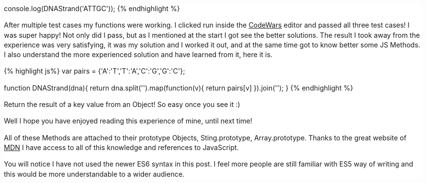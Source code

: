 console.log(DNAStrand('ATTGC'));
{% endhighlight %}

After multiple test cases my functions were working. I clicked run inside the [CodeWars] editor and passed all three test cases! I was super happy!
Not only did I pass, but as I mentioned at the start I got see the better solutions.
The result I took away from the experience was very satisfying, it was my solution and I worked it out, and at the same time got to know better some JS Methods. I also understand the more experienced solution and have learned from it, here it is.

{% highlight js%}
var pairs = {'A':'T','T':'A','C':'G','G':'C'};

function DNAStrand(dna){
  return dna.split('').map(function(v){ return pairs[v] }).join('');
}
{% endhighlight %}

Return the result of a key value from an Object! So easy once you see it :)

Well I hope you have enjoyed reading this experience of mine, until next time!

All of these Methods are attached to their prototype Objects, Sting.prototype, Array.prototype.
Thanks to the great website of [MDN] I have access to all of this knowledge and references to JavaScript.

You will notice I have not used the newer ES6 syntax in this post. I feel more people are still familiar with ES5 way of writing and this would be more understandable to a wider audience.

[CodeWars]: http://www.CodeWars.com
[MDN]: https://developer.mozilla.org
